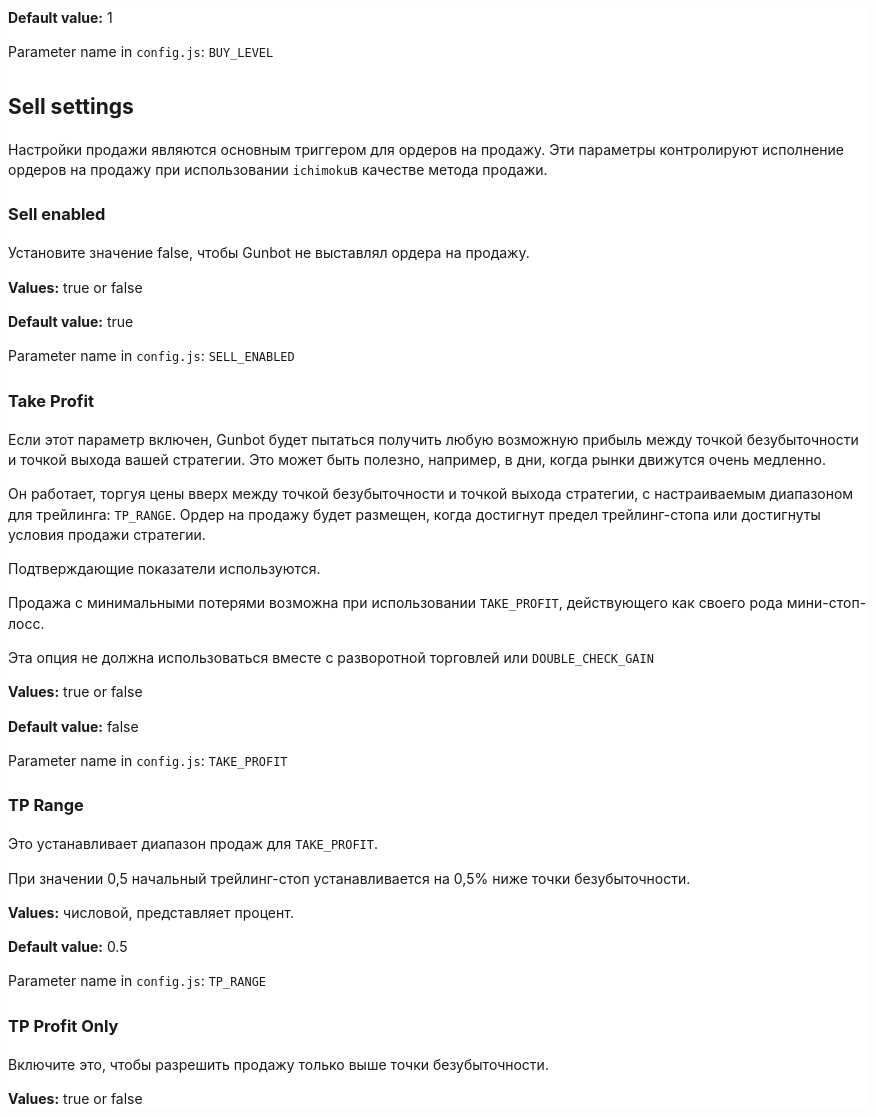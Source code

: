 **Default value:** 1

Parameter name in `config.js`: `BUY_LEVEL`

## Sell settings <a id="sell-settings"></a>

Настройки продажи являются основным триггером для ордеров на продажу. Эти параметры контролируют исполнение ордеров на продажу при использовании `ichimoku`в качестве метода продажи.

### Sell enabled <a id="sell-enabled"></a>

Установите значение false, чтобы Gunbot не выставлял ордера на продажу.

**Values:** true or false

**Default value:** true

Parameter name in `config.js`: `SELL_ENABLED`

### Take Profit <a id="take-profit"></a>

Если этот параметр включен, Gunbot будет пытаться получить любую возможную прибыль между точкой безубыточности и точкой выхода вашей стратегии. Это может быть полезно, например, в дни, когда рынки движутся очень медленно. 

Он работает, торгуя цены вверх между точкой безубыточности и точкой выхода стратегии, с настраиваемым диапазоном для трейлинга: `TP_RANGE`. Ордер на продажу будет размещен, когда достигнут предел трейлинг-стопа или достигнуты условия продажи стратегии. 

Подтверждающие показатели используются. 

Продажа с минимальными потерями возможна при использовании `TAKE_PROFIT`, действующего как своего рода мини-стоп-лосс. 

Эта опция не должна использоваться вместе с разворотной торговлей или `DOUBLE_CHECK_GAIN`

**Values:** true or false

**Default value:** false

Parameter name in `config.js`: `TAKE_PROFIT`

### TP Range <a id="tp-range"></a>

Это устанавливает диапазон продаж для `TAKE_PROFIT`. 

При значении 0,5 начальный трейлинг-стоп устанавливается на 0,5% ниже точки безубыточности.

**Values:** числовой, представляет процент.

**Default value:** 0.5

Parameter name in `config.js`: `TP_RANGE`

### TP Profit Only <a id="tp-profit-only"></a>

Включите это, чтобы разрешить продажу только выше точки безубыточности.

**Values:** true or false
